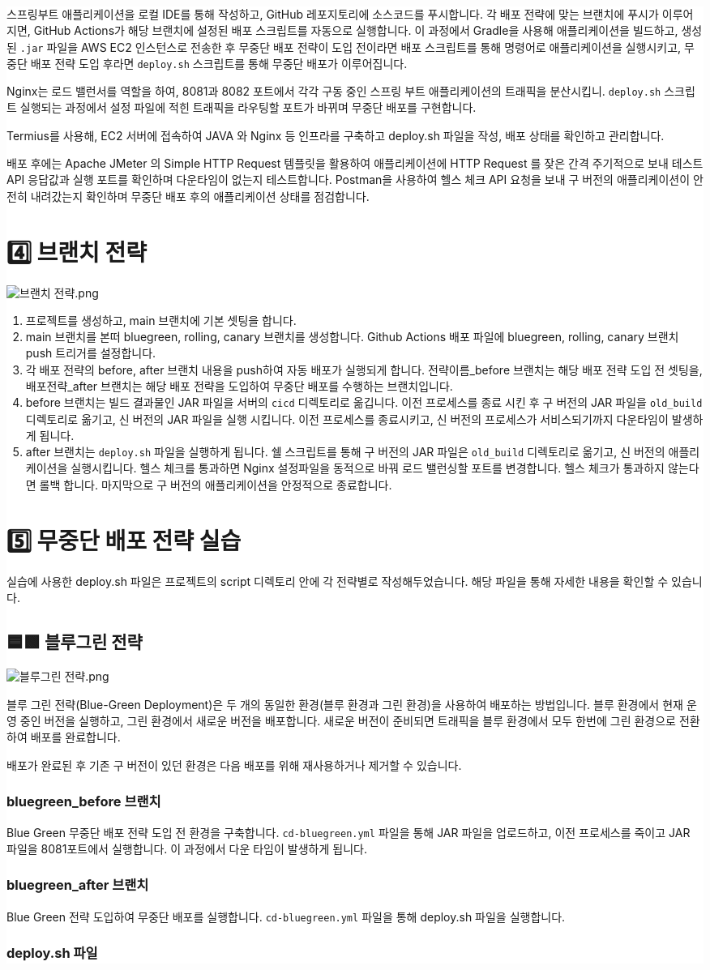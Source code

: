 스프링부트 애플리케이션을 로컬 IDE를 통해 작성하고, GitHub 레포지토리에 소스코드를 푸시합니다. 각 배포 전략에 맞는 브랜치에 푸시가 이루어지면, GitHub Actions가 해당 브랜치에 설정된 배포 스크립트를 자동으로 실행합니다. 이 과정에서 Gradle을 사용해 애플리케이션을 빌드하고, 생성된 `.jar` 파일을 AWS EC2 인스턴스로 전송한 후 무중단 배포 전략이 도입 전이라면 배포 스크립트를 통해 명령어로 애플리케이션을 실행시키고, 무중단 배포 전략 도입 후라면  `deploy.sh` 스크립트를 통해 무중단 배포가 이루어집니다.

Nginx는 로드 밸런서를 역할을 하여, 8081과 8082 포트에서 각각 구동 중인 스프링 부트 애플리케이션의 트래픽을 분산시킵니. `deploy.sh` 스크립트 실행되는 과정에서 설정 파일에 적힌 트래픽을 라우팅할 포트가 바뀌며 무중단 배포를 구현합니다.

Termius를 사용해, EC2 서버에 접속하여 JAVA 와 Nginx 등 인프라를 구축하고 deploy.sh 파일을 작성, 배포 상태를 확인하고 관리합니다.

배포 후에는 Apache JMeter 의 Simple HTTP Request 템플릿을 활용하여 애플리케이션에 HTTP Request 를 잦은 간격 주기적으로 보내 테스트 API 응답값과 실행 포트를 확인하며 다운타임이 없는지 테스트합니다. Postman을 사용하여 헬스 체크 API 요청을 보내 구 버전의 애플리케이션이 안전히 내려갔는지 확인하며 무중단 배포 후의 애플리케이션 상태를 점검합니다.

# 4️⃣ 브랜치 전략
![브랜치 전략.png](docs%2F%EB%B8%8C%EB%9E%9C%EC%B9%98%20%EC%A0%84%EB%9E%B5.png)
1. 프로젝트를 생성하고, main 브랜치에 기본 셋팅을 합니다.
2. main 브랜치를 본떠 bluegreen, rolling, canary 브랜치를 생성합니다. Github Actions 배포 파일에 bluegreen, rolling, canary 브랜치 push 트리거를 설정합니다.
3. 각 배포 전략의 before, after 브랜치 내용을 push하여 자동 배포가 실행되게 합니다.
   전략이름_before 브랜치는 해당 배포 전략 도입 전 셋팅을, 배포전략_after 브랜치는 해당 배포 전략을 도입하여 무중단 배포를 수행하는 브랜치입니다.
4. before 브랜치는 빌드 결과물인 JAR 파일을 서버의 `cicd` 디렉토리로 옮깁니다. 이전 프로세스를 종료 시킨 후 구 버전의 JAR 파일을 `old_build` 디렉토리로 옮기고, 신 버전의 JAR 파일을 실행 시킵니다. 이전 프로세스를 종료시키고, 신 버전의 프로세스가 서비스되기까지 다운타임이 발생하게 됩니다.
5. after 브랜치는 `deploy.sh` 파일을 실행하게 됩니다. 쉘 스크립트를 통해 구 버전의 JAR 파일은 `old_build` 디렉토리로 옮기고, 신 버전의 애플리케이션을 실행시킵니다. 헬스 체크를 통과하면 Nginx 설정파일을 동적으로 바꿔 로드 밸런싱할 포트를 변경합니다. 헬스 체크가 통과하지 않는다면 롤백 합니다. 마지막으로 구 버전의 애플리케이션을 안정적으로 종료합니다.

# 5️⃣ 무중단 배포 전략 실습
실습에 사용한 deploy.sh 파일은 프로젝트의 script 디렉토리 안에 각 전략별로 작성해두었습니다. 해당 파일을 통해 자세한 내용을 확인할 수 있습니다.
## 🟦🟩 블루그린 전략
![블루그린 전략.png](docs%2F%EB%B8%94%EB%A3%A8%EA%B7%B8%EB%A6%B0%20%EC%A0%84%EB%9E%B5.png)

블루 그린 전략(Blue-Green Deployment)은 두 개의 동일한 환경(블루 환경과 그린 환경)을 사용하여 배포하는 방법입니다. 블루 환경에서 현재 운영 중인 버전을 실행하고, 그린 환경에서 새로운 버전을 배포합니다. 새로운 버전이 준비되면 트래픽을 블루 환경에서 모두 한번에 그린 환경으로 전환하여 배포를 완료합니다.

배포가 완료된 후 기존 구 버전이 있던 환경은 다음 배포를 위해 재사용하거나 제거할 수 있습니다.

### bluegreen_before 브랜치

Blue Green 무중단 배포 전략 도입 전 환경을 구축합니다.
`cd-bluegreen.yml` 파일을 통해 JAR 파일을 업로드하고,  이전 프로세스를 죽이고 JAR 파일을 8081포트에서 실행합니다. 이 과정에서 다운 타임이 발생하게 됩니다.

### bluegreen_after 브랜치

Blue Green 전략 도입하여 무중단 배포를 실행합니다.
`cd-bluegreen.yml` 파일을 통해 deploy.sh 파일을 실행합니다.

### deploy.sh 파일
